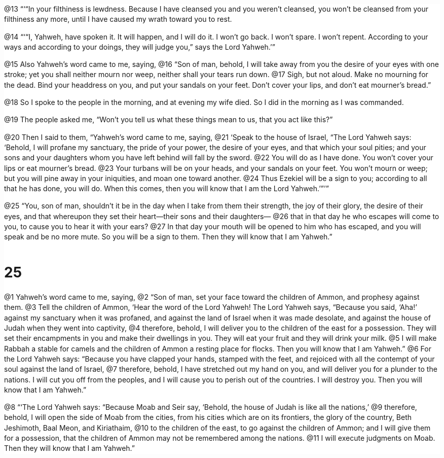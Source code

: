 @13 “‘“In your filthiness is lewdness. Because I have cleansed you and you weren’t cleansed, you won’t be cleansed from your filthiness any more, until I have caused my wrath toward you to rest. 

@14 “‘“I, Yahweh, have spoken it. It will happen, and I will do it. I won’t go back. I won’t spare. I won’t repent. According to your ways and according to your doings, they will judge you,” says the Lord Yahweh.’” 

@15 Also Yahweh’s word came to me, saying, 
@16 “Son of man, behold, I will take away from you the desire of your eyes with one stroke; yet you shall neither mourn nor weep, neither shall your tears run down. 
@17 Sigh, but not aloud. Make no mourning for the dead. Bind your headdress on you, and put your sandals on your feet. Don’t cover your lips, and don’t eat mourner’s bread.” 

@18 So I spoke to the people in the morning, and at evening my wife died. So I did in the morning as I was commanded. 

@19 The people asked me, “Won’t you tell us what these things mean to us, that you act like this?” 

@20 Then I said to them, “Yahweh’s word came to me, saying, 
@21 ‘Speak to the house of Israel, “The Lord Yahweh says: ‘Behold, I will profane my sanctuary, the pride of your power, the desire of your eyes, and that which your soul pities; and your sons and your daughters whom you have left behind will fall by the sword. 
@22 You will do as I have done. You won’t cover your lips or eat mourner’s bread. 
@23 Your turbans will be on your heads, and your sandals on your feet. You won’t mourn or weep; but you will pine away in your iniquities, and moan one toward another. 
@24 Thus Ezekiel will be a sign to you; according to all that he has done, you will do. When this comes, then you will know that I am the Lord Yahweh.’”’” 

@25 “You, son of man, shouldn’t it be in the day when I take from them their strength, the joy of their glory, the desire of their eyes, and that whereupon they set their heart—their sons and their daughters— 
@26 that in that day he who escapes will come to you, to cause you to hear it with your ears? 
@27 In that day your mouth will be opened to him who has escaped, and you will speak and be no more mute. So you will be a sign to them. Then they will know that I am Yahweh.” 

# 25 
@1 Yahweh’s word came to me, saying, 
@2 “Son of man, set your face toward the children of Ammon, and prophesy against them. 
@3 Tell the children of Ammon, ‘Hear the word of the Lord Yahweh! The Lord Yahweh says, “Because you said, ‘Aha!’ against my sanctuary when it was profaned, and against the land of Israel when it was made desolate, and against the house of Judah when they went into captivity, 
@4 therefore, behold, I will deliver you to the children of the east for a possession. They will set their encampments in you and make their dwellings in you. They will eat your fruit and they will drink your milk. 
@5 I will make Rabbah a stable for camels and the children of Ammon a resting place for flocks. Then you will know that I am Yahweh.” 
@6 For the Lord Yahweh says: “Because you have clapped your hands, stamped with the feet, and rejoiced with all the contempt of your soul against the land of Israel, 
@7 therefore, behold, I have stretched out my hand on you, and will deliver you for a plunder to the nations. I will cut you off from the peoples, and I will cause you to perish out of the countries. I will destroy you. Then you will know that I am Yahweh.” 

@8 “‘The Lord Yahweh says: “Because Moab and Seir say, ‘Behold, the house of Judah is like all the nations,’ 
@9 therefore, behold, I will open the side of Moab from the cities, from his cities which are on its frontiers, the glory of the country, Beth Jeshimoth, Baal Meon, and Kiriathaim, 
@10 to the children of the east, to go against the children of Ammon; and I will give them for a possession, that the children of Ammon may not be remembered among the nations. 
@11 I will execute judgments on Moab. Then they will know that I am Yahweh.” 
